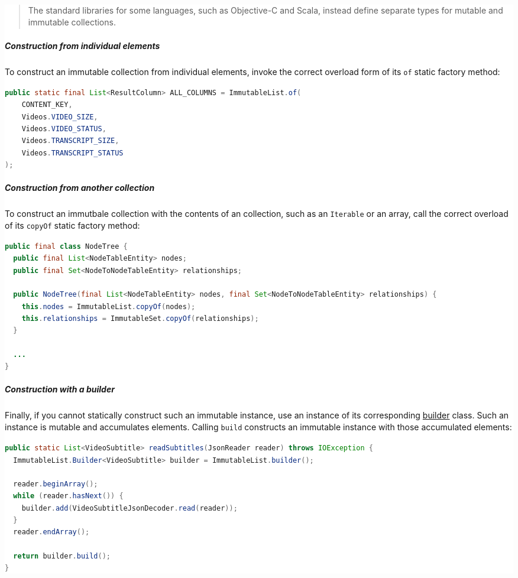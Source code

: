 > The standard libraries for some languages, such as Objective-C and Scala, instead define separate types for mutable and immutable collections.

##### Construction from individual elements

To construct an immutable collection from individual elements, invoke the correct overload form of its `of` static factory method:

```java
public static final List<ResultColumn> ALL_COLUMNS = ImmutableList.of(
    CONTENT_KEY,
    Videos.VIDEO_SIZE,
    Videos.VIDEO_STATUS,
    Videos.TRANSCRIPT_SIZE,
    Videos.TRANSCRIPT_STATUS
);
```

##### Construction from another collection

To construct an immutbale collection with the contents of an collection, such as an `Iterable` or an array, call the correct overload of its `copyOf` static factory method:

```java
public final class NodeTree {
  public final List<NodeTableEntity> nodes;
  public final Set<NodeToNodeTableEntity> relationships;

  public NodeTree(final List<NodeTableEntity> nodes, final Set<NodeToNodeTableEntity> relationships) {
    this.nodes = ImmutableList.copyOf(nodes);
    this.relationships = ImmutableSet.copyOf(relationships);
  }

  ...
}
```

##### Construction with a builder

Finally, if you cannot statically construct such an immutable instance, use an instance of its corresponding [builder](https://en.wikipedia.org/wiki/Builder_pattern) class. Such an instance is mutable and accumulates elements. Calling `build` constructs an immutable instance with those accumulated elements:

```java
public static List<VideoSubtitle> readSubtitles(JsonReader reader) throws IOException {
  ImmutableList.Builder<VideoSubtitle> builder = ImmutableList.builder();

  reader.beginArray();
  while (reader.hasNext()) {
    builder.add(VideoSubtitleJsonDecoder.read(reader));
  }
  reader.endArray();

  return builder.build();
}
```
